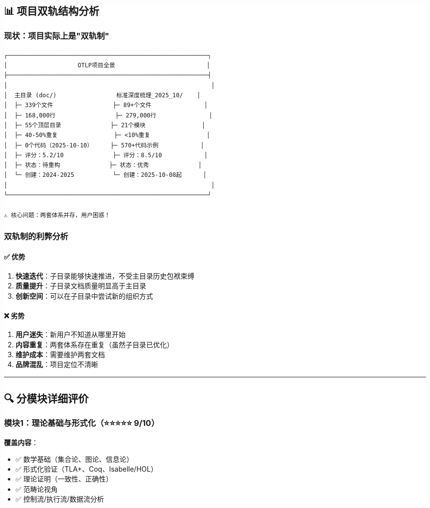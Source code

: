 
## 📊 项目双轨结构分析

### 现状：项目实际上是"双轨制"

```text
┌─────────────────────────────────────────────────────────┐
│                    OTLP项目全景                          │
├─────────────────────────────────────────────────────────┤
│                                                          │
│  主目录 (doc/)                 标准深度梳理_2025_10/    │
│  ├─ 339个文件                 ├─ 89+个文件               │
│  ├─ 168,000行                 ├─ 279,000行               │
│  ├─ 55个顶层目录              ├─ 21个模块                │
│  ├─ 40-50%重复                ├─ <10%重复                │
│  ├─ 0个代码（2025-10-10）     ├─ 570+代码示例            │
│  ├─ 评分：5.2/10              ├─ 评分：8.5/10            │
│  ├─ 状态：待重构              ├─ 状态：优秀              │
│  └─ 创建：2024-2025           └─ 创建：2025-10-08起      │
│                                                          │
└─────────────────────────────────────────────────────────┘

⚠️ 核心问题：两套体系并存，用户困惑！
```

### 双轨制的利弊分析

#### ✅ 优势

1. **快速迭代**：子目录能够快速推进，不受主目录历史包袱束缚
2. **质量提升**：子目录文档质量明显高于主目录
3. **创新空间**：可以在子目录中尝试新的组织方式

#### ❌ 劣势

1. **用户迷失**：新用户不知道从哪里开始
2. **内容重复**：两套体系存在重复（虽然子目录已优化）
3. **维护成本**：需要维护两套文档
4. **品牌混乱**：项目定位不清晰

---

## 🔍 分模块详细评价

### 模块1：理论基础与形式化（⭐⭐⭐⭐⭐ 9/10）

**覆盖内容**：

- ✅ 数学基础（集合论、图论、信息论）
- ✅ 形式化验证（TLA+、Coq、Isabelle/HOL）
- ✅ 理论证明（一致性、正确性）
- ✅ 范畴论视角
- ✅ 控制流/执行流/数据流分析
